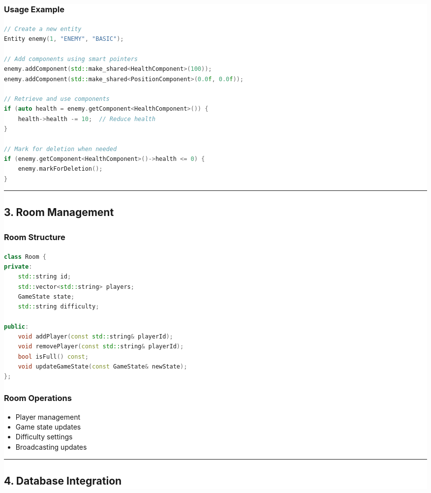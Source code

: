 ### Usage Example
```cpp
// Create a new entity
Entity enemy(1, "ENEMY", "BASIC");

// Add components using smart pointers
enemy.addComponent(std::make_shared<HealthComponent>(100));
enemy.addComponent(std::make_shared<PositionComponent>(0.0f, 0.0f));

// Retrieve and use components
if (auto health = enemy.getComponent<HealthComponent>()) {
    health->health -= 10;  // Reduce health
}

// Mark for deletion when needed
if (enemy.getComponent<HealthComponent>()->health <= 0) {
    enemy.markForDeletion();
}
```

---

## 3. Room Management

### Room Structure
```cpp
class Room {
private:
    std::string id;
    std::vector<std::string> players;
    GameState state;
    std::string difficulty;

public:
    void addPlayer(const std::string& playerId);
    void removePlayer(const std::string& playerId);
    bool isFull() const;
    void updateGameState(const GameState& newState);
};
```

### Room Operations
- Player management
- Game state updates
- Difficulty settings
- Broadcasting updates

---

## 4. Database Integration
